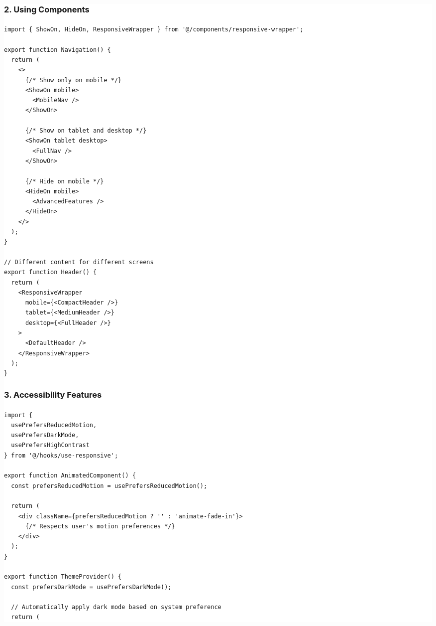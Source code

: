 ### 2. Using Components

```tsx
import { ShowOn, HideOn, ResponsiveWrapper } from '@/components/responsive-wrapper';

export function Navigation() {
  return (
    <>
      {/* Show only on mobile */}
      <ShowOn mobile>
        <MobileNav />
      </ShowOn>
      
      {/* Show on tablet and desktop */}
      <ShowOn tablet desktop>
        <FullNav />
      </ShowOn>
      
      {/* Hide on mobile */}
      <HideOn mobile>
        <AdvancedFeatures />
      </HideOn>
    </>
  );
}

// Different content for different screens
export function Header() {
  return (
    <ResponsiveWrapper
      mobile={<CompactHeader />}
      tablet={<MediumHeader />}
      desktop={<FullHeader />}
    >
      <DefaultHeader />
    </ResponsiveWrapper>
  );
}
```

### 3. Accessibility Features

```tsx
import { 
  usePrefersReducedMotion, 
  usePrefersDarkMode,
  usePrefersHighContrast 
} from '@/hooks/use-responsive';

export function AnimatedComponent() {
  const prefersReducedMotion = usePrefersReducedMotion();
  
  return (
    <div className={prefersReducedMotion ? '' : 'animate-fade-in'}>
      {/* Respects user's motion preferences */}
    </div>
  );
}

export function ThemeProvider() {
  const prefersDarkMode = usePrefersDarkMode();
  
  // Automatically apply dark mode based on system preference
  return (
```